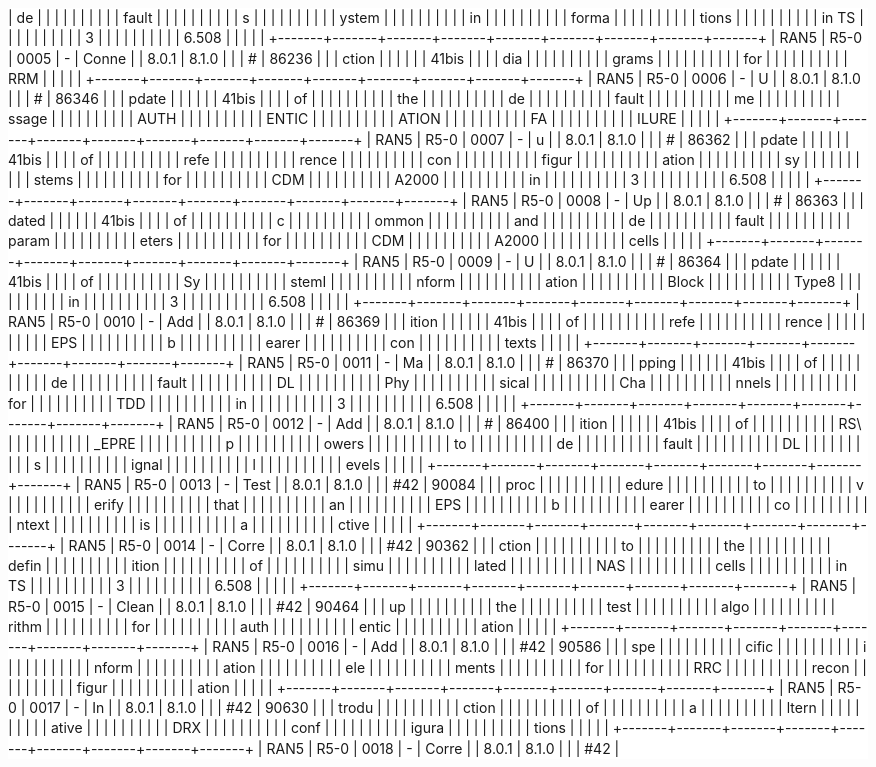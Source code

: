 | de | | | | | | | | | | fault | | | | | | | | | | s | | | | | | | | | | ystem | | | | | | | | | | in | | | | | | | | | | forma | | | | | | | | | | tions | | | | | | | | | | in TS | | | | | | | | | | 3 | | | | | | | | | | 6.508 | | | | | +-------+-------+-------+-------+-------+-------+-------+-------+-------+ | RAN5 | R5-0 | 0005 | - | Conne | | 8.0.1 | 8.1.0 | | | # | 86236 | | | ction | | | | | | 41bis | | | | dia | | | | | | | | | | grams | | | | | | | | | | for | | | | | | | | | | RRM | | | | | +-------+-------+-------+-------+-------+-------+-------+-------+-------+ | RAN5 | R5-0 | 0006 | - | U | | 8.0.1 | 8.1.0 | | | # | 86346 | | | pdate | | | | | | 41bis | | | | of | | | | | | | | | | the | | | | | | | | | | de | | | | | | | | | | fault | | | | | | | | | | me | | | | | | | | | | ssage | | | | | | | | | | AUTH | | | | | | | | | | ENTIC | | | | | | | | | | ATION | | | | | | | | | | FA | | | | | | | | | | ILURE | | | | | +-------+-------+-------+-------+-------+-------+-------+-------+-------+ | RAN5 | R5-0 | 0007 | - | u | | 8.0.1 | 8.1.0 | | | # | 86362 | | | pdate | | | | | | 41bis | | | | of | | | | | | | | | | refe | | | | | | | | | | rence | | | | | | | | | | con | | | | | | | | | | figur | | | | | | | | | | ation | | | | | | | | | | sy | | | | | | | | | | stems | | | | | | | | | | for | | | | | | | | | | CDM | | | | | | | | | | A2000 | | | | | | | | | | in | | | | | | | | | | 3 | | | | | | | | | | 6.508 | | | | | +-------+-------+-------+-------+-------+-------+-------+-------+-------+ | RAN5 | R5-0 | 0008 | - | Up | | 8.0.1 | 8.1.0 | | | # | 86363 | | | dated | | | | | | 41bis | | | | of | | | | | | | | | | c | | | | | | | | | | ommon | | | | | | | | | | and | | | | | | | | | | de | | | | | | | | | | fault | | | | | | | | | | param | | | | | | | | | | eters | | | | | | | | | | for | | | | | | | | | | CDM | | | | | | | | | | A2000 | | | | | | | | | | cells | | | | | +-------+-------+-------+-------+-------+-------+-------+-------+-------+ | RAN5 | R5-0 | 0009 | - | U | | 8.0.1 | 8.1.0 | | | # | 86364 | | | pdate | | | | | | 41bis | | | | of | | | | | | | | | | Sy | | | | | | | | | | stemI | | | | | | | | | | nform | | | | | | | | | | ation | | | | | | | | | | Block | | | | | | | | | | Type8 | | | | | | | | | | in | | | | | | | | | | 3 | | | | | | | | | | 6.508 | | | | | +-------+-------+-------+-------+-------+-------+-------+-------+-------+ | RAN5 | R5-0 | 0010 | - | Add | | 8.0.1 | 8.1.0 | | | # | 86369 | | | ition | | | | | | 41bis | | | | of | | | | | | | | | | refe | | | | | | | | | | rence | | | | | | | | | | EPS | | | | | | | | | | b | | | | | | | | | | earer | | | | | | | | | | con | | | | | | | | | | texts | | | | | +-------+-------+-------+-------+-------+-------+-------+-------+-------+ | RAN5 | R5-0 | 0011 | - | Ma | | 8.0.1 | 8.1.0 | | | # | 86370 | | | pping | | | | | | 41bis | | | | of | | | | | | | | | | de | | | | | | | | | | fault | | | | | | | | | | DL | | | | | | | | | | Phy | | | | | | | | | | sical | | | | | | | | | | Cha | | | | | | | | | | nnels | | | | | | | | | | for | | | | | | | | | | TDD | | | | | | | | | | in | | | | | | | | | | 3 | | | | | | | | | | 6.508 | | | | | +-------+-------+-------+-------+-------+-------+-------+-------+-------+ | RAN5 | R5-0 | 0012 | - | Add | | 8.0.1 | 8.1.0 | | | # | 86400 | | | ition | | | | | | 41bis | | | | of | | | | | | | | | | RS\ | | | | | | | | | | _EPRE | | | | | | | | | | p | | | | | | | | | | owers | | | | | | | | | | to | | | | | | | | | | de | | | | | | | | | | fault | | | | | | | | | | DL | | | | | | | | | | s | | | | | | | | | | ignal | | | | | | | | | | l | | | | | | | | | | evels | | | | | +-------+-------+-------+-------+-------+-------+-------+-------+-------+ | RAN5 | R5-0 | 0013 | - | Test | | 8.0.1 | 8.1.0 | | | #42 | 90084 | | | proc | | | | | | | | | | edure | | | | | | | | | | to | | | | | | | | | | v | | | | | | | | | | erify | | | | | | | | | | that | | | | | | | | | | an | | | | | | | | | | EPS | | | | | | | | | | b | | | | | | | | | | earer | | | | | | | | | | co | | | | | | | | | | ntext | | | | | | | | | | is | | | | | | | | | | a | | | | | | | | | | ctive | | | | | +-------+-------+-------+-------+-------+-------+-------+-------+-------+ | RAN5 | R5-0 | 0014 | - | Corre | | 8.0.1 | 8.1.0 | | | #42 | 90362 | | | ction | | | | | | | | | | to | | | | | | | | | | the | | | | | | | | | | defin | | | | | | | | | | ition | | | | | | | | | | of | | | | | | | | | | simu | | | | | | | | | | lated | | | | | | | | | | NAS | | | | | | | | | | cells | | | | | | | | | | in TS | | | | | | | | | | 3 | | | | | | | | | | 6.508 | | | | | +-------+-------+-------+-------+-------+-------+-------+-------+-------+ | RAN5 | R5-0 | 0015 | - | Clean | | 8.0.1 | 8.1.0 | | | #42 | 90464 | | | up | | | | | | | | | | the | | | | | | | | | | test | | | | | | | | | | algo | | | | | | | | | | rithm | | | | | | | | | | for | | | | | | | | | | auth | | | | | | | | | | entic | | | | | | | | | | ation | | | | | +-------+-------+-------+-------+-------+-------+-------+-------+-------+ | RAN5 | R5-0 | 0016 | - | Add | | 8.0.1 | 8.1.0 | | | #42 | 90586 | | | spe | | | | | | | | | | cific | | | | | | | | | | i | | | | | | | | | | nform | | | | | | | | | | ation | | | | | | | | | | ele | | | | | | | | | | ments | | | | | | | | | | for | | | | | | | | | | RRC | | | | | | | | | | recon | | | | | | | | | | figur | | | | | | | | | | ation | | | | | +-------+-------+-------+-------+-------+-------+-------+-------+-------+ | RAN5 | R5-0 | 0017 | - | In | | 8.0.1 | 8.1.0 | | | #42 | 90630 | | | trodu | | | | | | | | | | ction | | | | | | | | | | of | | | | | | | | | | a | | | | | | | | | | ltern | | | | | | | | | | ative | | | | | | | | | | DRX | | | | | | | | | | conf | | | | | | | | | | igura | | | | | | | | | | tions | | | | | +-------+-------+-------+-------+-------+-------+-------+-------+-------+ | RAN5 | R5-0 | 0018 | - | Corre | | 8.0.1 | 8.1.0 | | | #42 |